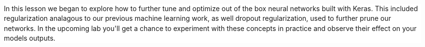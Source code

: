 In this lesson we began to explore how to further tune and optimize out of the box neural networks built with Keras. This included regularization analagous to our previous machine learning work, as well dropout regularization, used to further prune our networks. In the upcoming lab you'll get a chance to experiment with these concepts in practice and observe their effect on your models outputs.
